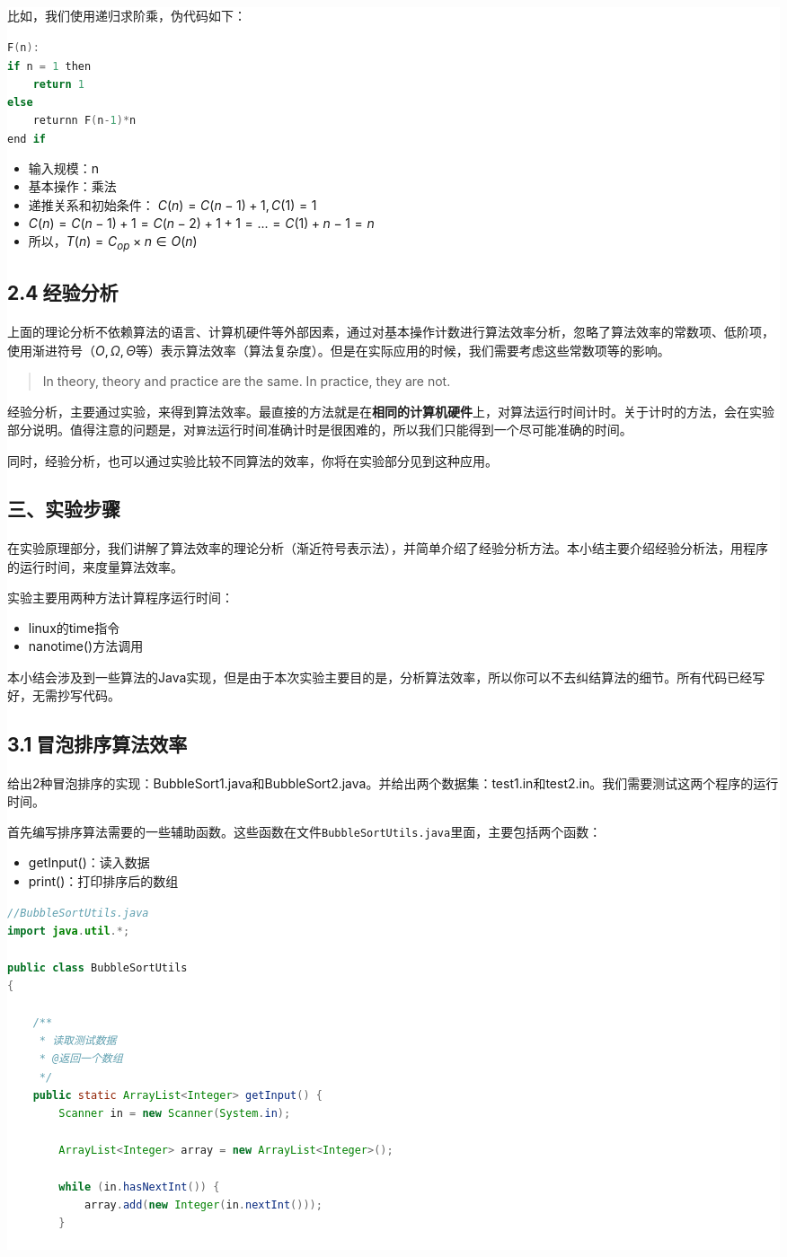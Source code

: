 比如，我们使用递归求阶乘，伪代码如下：

```cpp
F(n):
if n = 1 then 
	return 1
else
    returnn F(n-1)*n
end if    
```

- 输入规模：n
- 基本操作：乘法
- 递推关系和初始条件： $C(n)=C(n-1)+1,C(1)=1$
- $C(n)=C(n-1)+1=C(n-2)+1+1=...=C(1)+n-1=n$
- 所以，$T(n)=C_{op}\times n\in O(n)$

## 2.4 经验分析

上面的理论分析不依赖算法的语言、计算机硬件等外部因素，通过对基本操作计数进行算法效率分析，忽略了算法效率的常数项、低阶项，使用渐进符号（$O, \Omega,\Theta$等）表示算法效率（算法复杂度）。但是在实际应用的时候，我们需要考虑这些常数项等的影响。

> In theory, theory and practice are the same. In practice, they are not. 

经验分析，主要通过实验，来得到算法效率。最直接的方法就是在**相同的计算机硬件**上，对算法运行时间计时。关于计时的方法，会在实验部分说明。值得注意的问题是，对`算法`运行时间准确计时是很困难的，所以我们只能得到一个尽可能准确的时间。

同时，经验分析，也可以通过实验比较不同算法的效率，你将在实验部分见到这种应用。

## 三、实验步骤
在实验原理部分，我们讲解了算法效率的理论分析（渐近符号表示法），并简单介绍了经验分析方法。本小结主要介绍经验分析法，用程序的运行时间，来度量算法效率。

实验主要用两种方法计算程序运行时间：

- linux的time指令
- nanotime()方法调用

本小结会涉及到一些算法的Java实现，但是由于本次实验主要目的是，分析算法效率，所以你可以不去纠结算法的细节。所有代码已经写好，无需抄写代码。

## 3.1 冒泡排序算法效率 

给出2种冒泡排序的实现：BubbleSort1.java和BubbleSort2.java。并给出两个数据集：test1.in和test2.in。我们需要测试这两个程序的运行时间。

首先编写排序算法需要的一些辅助函数。这些函数在文件`BubbleSortUtils.java`里面，主要包括两个函数：

- getInput()：读入数据
- print()：打印排序后的数组

```java
//BubbleSortUtils.java
import java.util.*;

public class BubbleSortUtils
{
	
    /**
     * 读取测试数据
     * @返回一个数组
     */
    public static ArrayList<Integer> getInput() {
        Scanner in = new Scanner(System.in);
        
        ArrayList<Integer> array = new ArrayList<Integer>();
        
        while (in.hasNextInt()) {
            array.add(new Integer(in.nextInt()));
        }
        
```
